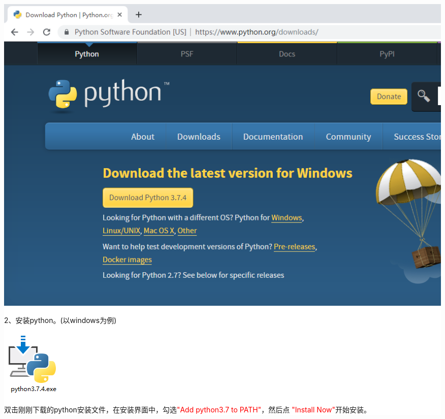 ![](images/python-download.png)

2、安装python。(以windows为例)

![](images/python-setup.png)

双击刚刚下载的python安装文件，在安装界面中，勾选<font  color=#ff0000>"Add python3.7 to PATH"</font>，然后点 <font  color=#ff0000>"Install Now"</font>开始安装。
